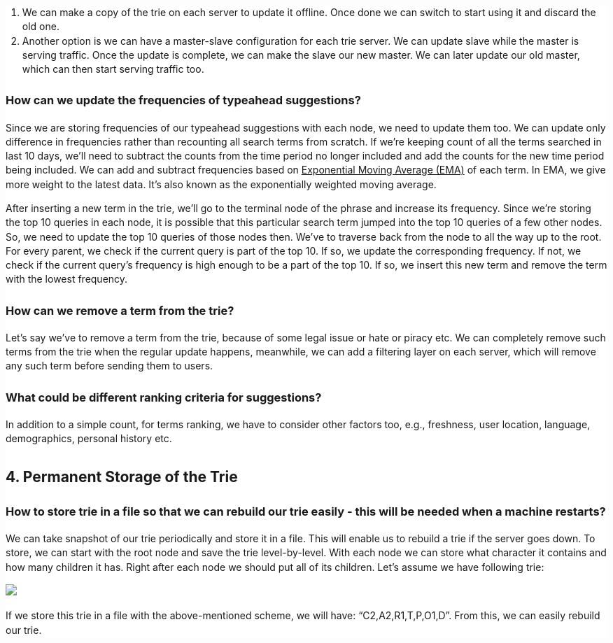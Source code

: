 1. We can make a copy of the trie on each server to update it offline. Once done we can switch to start using it and discard the old one.
2. Another option is we can have a master-slave configuration for each trie server. We can update slave while the master is serving traffic. Once the update is complete, we can make the slave our new master. We can later update our old master, which can then start serving traffic too.

### How can we update the frequencies of typeahead suggestions? 

Since we are storing frequencies of our typeahead suggestions with each node, we need to update them too. We can update only difference in frequencies rather than recounting all search terms from scratch. If we’re keeping count of all the terms searched in last 10 days, we’ll need to subtract the counts from the time period no longer included and add the counts for the new time period being included. We can add and subtract frequencies based on [Exponential Moving Average (EMA)](https://en.wikipedia.org/wiki/Moving_average#Exponential_moving_average) of each term. In EMA, we give more weight to the latest data. It’s also known as the exponentially weighted moving average.

After inserting a new term in the trie, we’ll go to the terminal node of the phrase and increase its frequency. Since we’re storing the top 10 queries in each node, it is possible that this particular search term jumped into the top 10 queries of a few other nodes. So, we need to update the top 10 queries of those nodes then. We’ve to traverse back from the node to all the way up to the root. For every parent, we check if the current query is part of the top 10. If so, we update the corresponding frequency. If not, we check if the current query’s frequency is high enough to be a part of the top 10. If so, we insert this new term and remove the term with the lowest frequency.

### How can we remove a term from the trie? 

Let’s say we’ve to remove a term from the trie, because of some legal issue or hate or piracy etc. We can completely remove such terms from the trie when the regular update happens, meanwhile, we can add a filtering layer on each server, which will remove any such term before sending them to users.

### What could be different ranking criteria for suggestions?

In addition to a simple count, for terms ranking, we have to consider other factors too, e.g., freshness, user location, language, demographics, personal history etc.

## 4. Permanent Storage of the Trie

### How to store trie in a file so that we can rebuild our trie easily - this will be needed when a machine restarts?

We can take snapshot of our trie periodically and store it in a file. This will enable us to rebuild a trie if the server goes down. To store, we can start with the root node and save the trie level-by-level. With each node we can store what character it contains and how many children it has. Right after each node we should put all of its children. Let’s assume we have following trie:

![](3.png)

If we store this trie in a file with the above-mentioned scheme, we will have: “C2,A2,R1,T,P,O1,D”. From this, we can easily rebuild our trie.
